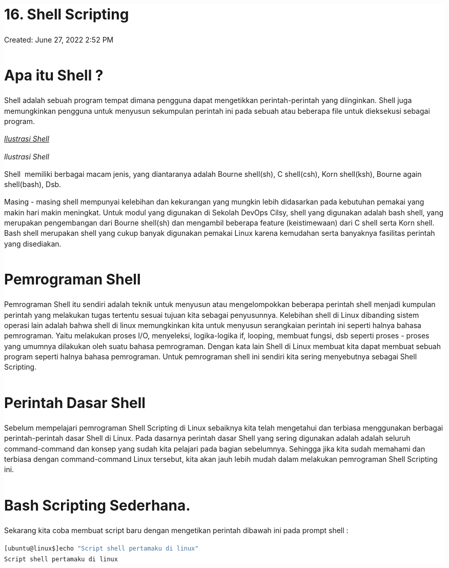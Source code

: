 # 16. Shell Scripting

Created: June 27, 2022 2:52 PM

# **Apa itu Shell ?**

Shell adalah sebuah program tempat dimana pengguna dapat mengetikkan perintah-perintah yang diinginkan. Shell juga memungkinkan pengguna untuk menyusun sekumpulan perintah ini pada sebuah atau beberapa file untuk dieksekusi sebagai program.

[*Ilustrasi Shell*](https://lh5.googleusercontent.com/UPagTC-bHf_v56nh9WJEKP4vGOgNLf9fMdapaqgIZDMrUXtBN8bjd9xA0VtnaCBg-vNoNWay78WjODxtIZ1kyQcahrxmsExs8Wi78V00Gfg-JdXNeXza-FMyfqCu4UFOQAH5RAkZ6VKsI3Ef4g)

*Ilustrasi Shell*

Shell  memiliki berbagai macam jenis, yang diantaranya adalah Bourne shell(sh), C shell(csh), Korn shell(ksh), Bourne again shell(bash), Dsb.

Masing - masing shell mempunyai kelebihan dan kekurangan yang mungkin lebih didasarkan pada kebutuhan pemakai yang makin hari makin meningkat. Untuk modul yang digunakan di Sekolah DevOps Cilsy, shell yang digunakan adalah bash shell, yang merupakan pengembangan dari Bourne shell(sh) dan mengambil beberapa feature (keistimewaan) dari C shell serta Korn shell. Bash shell merupakan shell yang cukup banyak digunakan pemakai Linux karena kemudahan serta banyaknya fasilitas perintah yang disediakan.

# **Pemrograman Shell**

Pemrograman Shell itu sendiri adalah teknik untuk menyusun atau mengelompokkan beberapa perintah shell menjadi kumpulan perintah yang melakukan tugas tertentu sesuai tujuan kita sebagai penyusunnya. Kelebihan shell di Linux dibanding sistem operasi lain adalah bahwa shell di linux memungkinkan kita untuk menyusun serangkaian perintah ini seperti halnya bahasa pemrograman. Yaitu melakukan proses I/O, menyeleksi, logika-logika if, looping, membuat fungsi, dsb seperti proses - proses yang umumnya dilakukan oleh suatu bahasa pemrograman. Dengan kata lain Shell di Linux membuat kita dapat membuat sebuah program seperti halnya bahasa pemrograman. Untuk pemrograman shell ini sendiri kita sering menyebutnya sebagai Shell Scripting.

# **Perintah Dasar Shell**

Sebelum mempelajari pemrograman Shell Scripting di Linux sebaiknya kita telah mengetahui dan terbiasa menggunakan berbagai perintah-perintah dasar Shell di Linux. Pada dasarnya perintah dasar Shell yang sering digunakan adalah adalah seluruh command-command dan konsep yang sudah kita pelajari pada bagian sebelumnya. Sehingga jika kita sudah memahami dan terbiasa dengan command-command Linux tersebut, kita akan jauh lebih mudah dalam melakukan pemrograman Shell Scripting ini.

# **Bash Scripting Sederhana.**

Sekarang kita coba membuat script baru dengan mengetikan perintah dibawah ini pada prompt shell :

```bash
[ubuntu@linux$]echo "Script shell pertamaku di linux"
Script shell pertamaku di linux
```

